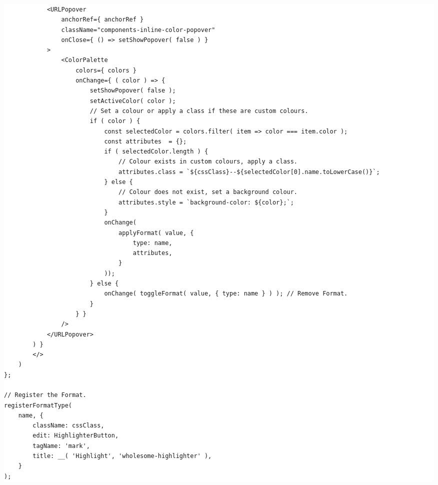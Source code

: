 ```
            <URLPopover
                anchorRef={ anchorRef }
                className="components-inline-color-popover"
                onClose={ () => setShowPopover( false ) }
            >
                <ColorPalette
                    colors={ colors }
                    onChange={ ( color ) => {
                        setShowPopover( false );
                        setActiveColor( color );
                        // Set a colour or apply a class if these are custom colours.
                        if ( color ) {
                            const selectedColor = colors.filter( item => color === item.color );
                            const attributes  = {};
                            if ( selectedColor.length ) {
                                // Colour exists in custom colours, apply a class.
                                attributes.class = `${cssClass}--${selectedColor[0].name.toLowerCase()}`;
                            } else {
                                // Colour does not exist, set a background colour.
                                attributes.style = `background-color: ${color};`;
                            }
                            onChange( 
                                applyFormat( value, {
                                    type: name,
                                    attributes,
                                } 
                            ));
                        } else {
                            onChange( toggleFormat( value, { type: name } ) ); // Remove Format.
                        }
                    } }
                />
            </URLPopover>
        ) }
        </>
    )
};

// Register the Format.
registerFormatType(
	name, {
        className: cssClass,
        edit: HighlighterButton,
        tagName: 'mark',
        title: __( 'Highlight', 'wholesome-highlighter' ),
	}
);
```


